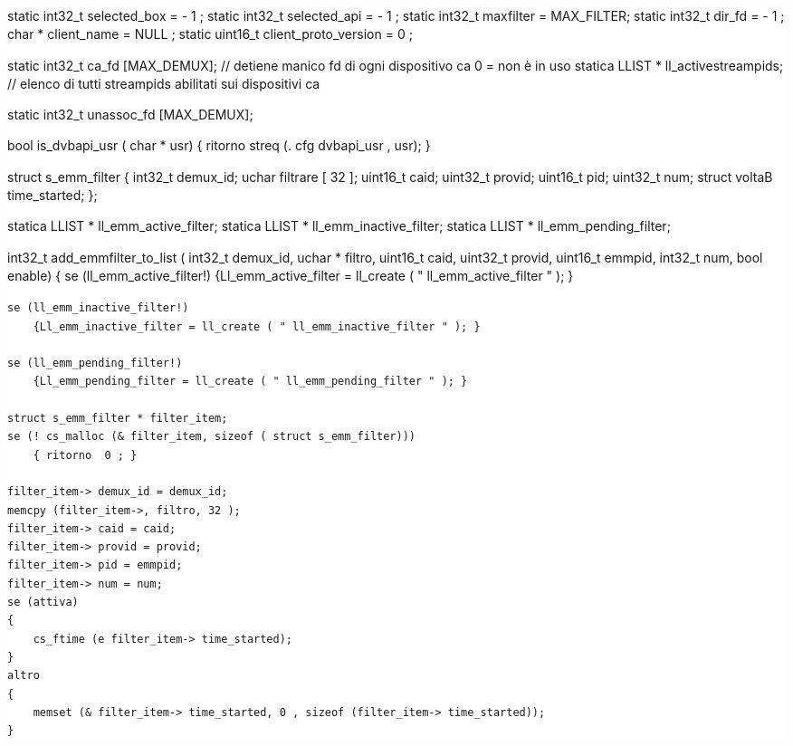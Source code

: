 static  int32_t selected_box = - 1 ;
static  int32_t selected_api = - 1 ;
static  int32_t maxfilter = MAX_FILTER;
static  int32_t dir_fd = - 1 ;
char * client_name = NULL ;
static  uint16_t client_proto_version = 0 ;

static  int32_t ca_fd [MAX_DEMUX]; // detiene manico fd di ogni dispositivo ca 0 = non è in uso
statica LLIST * ll_activestreampids; // elenco di tutti streampids abilitati sui dispositivi ca

static  int32_t unassoc_fd [MAX_DEMUX];

bool  is_dvbapi_usr ( char * usr) {
	ritorno  streq (. cfg dvbapi_usr , usr);
}

struct s_emm_filter
{
	int32_t       demux_id;
	uchar filtrare [ 32 ];
	uint16_t      caid;
	uint32_t      provid;
	uint16_t      pid;
	uint32_t      num;
	struct voltaB time_started;
};

statica LLIST * ll_emm_active_filter;
statica LLIST * ll_emm_inactive_filter;
statica LLIST * ll_emm_pending_filter;

int32_t  add_emmfilter_to_list ( int32_t demux_id, uchar * filtro, uint16_t caid, uint32_t provid, uint16_t emmpid, int32_t num, bool enable)
{
	se (ll_emm_active_filter!)
		{Ll_emm_active_filter = ll_create ( " ll_emm_active_filter " ); }

	se (ll_emm_inactive_filter!)
		{Ll_emm_inactive_filter = ll_create ( " ll_emm_inactive_filter " ); }

	se (ll_emm_pending_filter!)
		{Ll_emm_pending_filter = ll_create ( " ll_emm_pending_filter " ); }

	struct s_emm_filter * filter_item;
	se (! cs_malloc (& filter_item, sizeof ( struct s_emm_filter)))
		{ ritorno  0 ; }

	filter_item-> demux_id = demux_id;
	memcpy (filter_item->, filtro, 32 );
	filter_item-> caid = caid;
	filter_item-> provid = provid;
	filter_item-> pid = emmpid;
	filter_item-> num = num;
	se (attiva)
	{
		cs_ftime (e filter_item-> time_started);
	}
	altro
	{
		memset (& filter_item-> time_started, 0 , sizeof (filter_item-> time_started));
	}
		